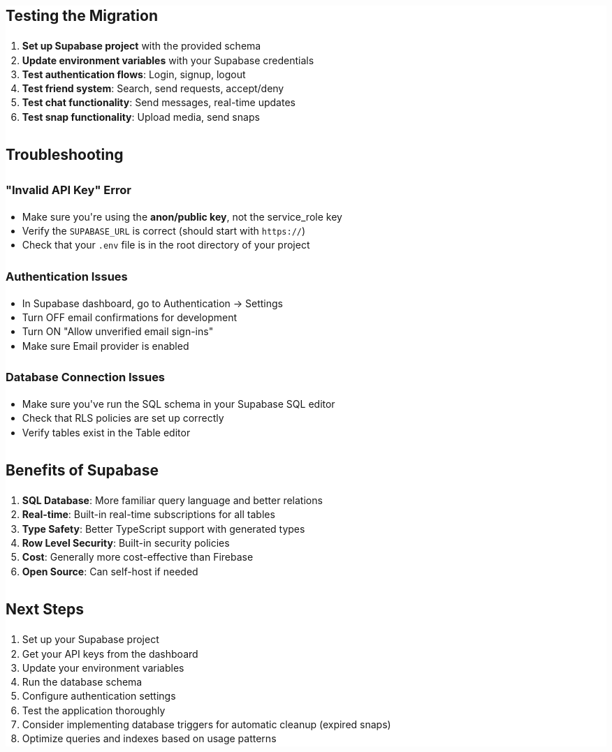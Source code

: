 ## Testing the Migration

1. **Set up Supabase project** with the provided schema
2. **Update environment variables** with your Supabase credentials
3. **Test authentication flows**: Login, signup, logout
4. **Test friend system**: Search, send requests, accept/deny
5. **Test chat functionality**: Send messages, real-time updates
6. **Test snap functionality**: Upload media, send snaps

## Troubleshooting

### "Invalid API Key" Error
- Make sure you're using the **anon/public key**, not the service_role key
- Verify the `SUPABASE_URL` is correct (should start with `https://`)
- Check that your `.env` file is in the root directory of your project

### Authentication Issues
- In Supabase dashboard, go to Authentication → Settings
- Turn OFF email confirmations for development
- Turn ON "Allow unverified email sign-ins"
- Make sure Email provider is enabled

### Database Connection Issues
- Make sure you've run the SQL schema in your Supabase SQL editor
- Check that RLS policies are set up correctly
- Verify tables exist in the Table editor

## Benefits of Supabase

1. **SQL Database**: More familiar query language and better relations
2. **Real-time**: Built-in real-time subscriptions for all tables
3. **Type Safety**: Better TypeScript support with generated types
4. **Row Level Security**: Built-in security policies
5. **Cost**: Generally more cost-effective than Firebase
6. **Open Source**: Can self-host if needed

## Next Steps

1. Set up your Supabase project
2. Get your API keys from the dashboard
3. Update your environment variables
4. Run the database schema
5. Configure authentication settings
6. Test the application thoroughly
7. Consider implementing database triggers for automatic cleanup (expired snaps)
8. Optimize queries and indexes based on usage patterns 